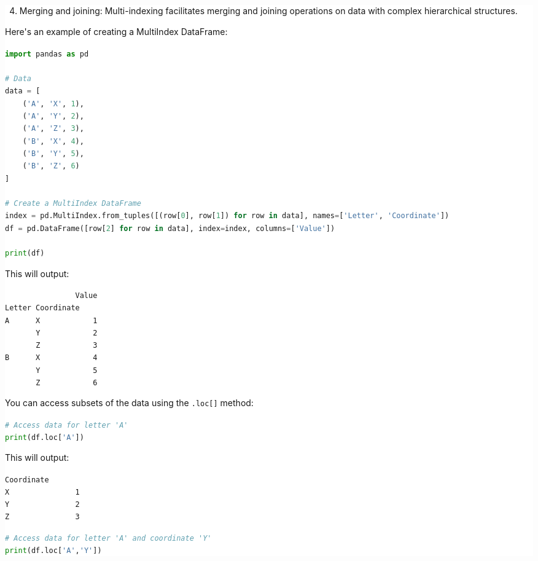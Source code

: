  4. Merging and joining: Multi-indexing facilitates merging and joining operations on data with complex hierarchical structures.

Here's an example of creating a MultiIndex DataFrame:

```python
import pandas as pd

# Data
data = [
    ('A', 'X', 1),
    ('A', 'Y', 2),
    ('A', 'Z', 3),
    ('B', 'X', 4),
    ('B', 'Y', 5),
    ('B', 'Z', 6)
]

# Create a MultiIndex DataFrame
index = pd.MultiIndex.from_tuples([(row[0], row[1]) for row in data], names=['Letter', 'Coordinate'])
df = pd.DataFrame([row[2] for row in data], index=index, columns=['Value'])

print(df)
```

This will output:

```plaintext
                Value
Letter Coordinate      
A      X            1
       Y            2
       Z            3
B      X            4
       Y            5
       Z            6
```

You can access subsets of the data using the `.loc[]` method:

```python
# Access data for letter 'A'
print(df.loc['A'])
```

This will output:

```plaintext
Coordinate
X               1
Y               2
Z               3
```

```python
# Access data for letter 'A' and coordinate 'Y'
print(df.loc['A','Y'])
```
